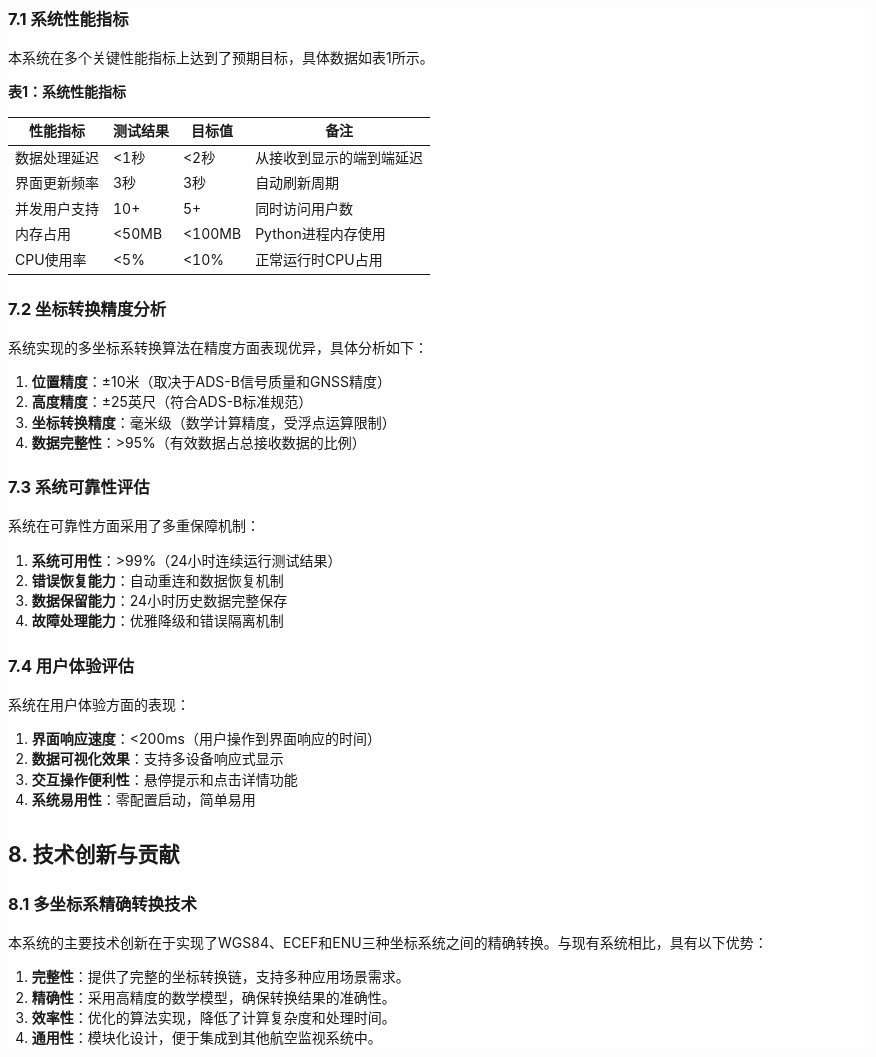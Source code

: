 ### 7.1 系统性能指标

本系统在多个关键性能指标上达到了预期目标，具体数据如表1所示。

**表1：系统性能指标**

| 性能指标 | 测试结果 | 目标值 | 备注 |
|---------|---------|--------|------|
| 数据处理延迟 | <1秒 | <2秒 | 从接收到显示的端到端延迟 |
| 界面更新频率 | 3秒 | 3秒 | 自动刷新周期 |
| 并发用户支持 | 10+ | 5+ | 同时访问用户数 |
| 内存占用 | <50MB | <100MB | Python进程内存使用 |
| CPU使用率 | <5% | <10% | 正常运行时CPU占用 |

### 7.2 坐标转换精度分析

系统实现的多坐标系转换算法在精度方面表现优异，具体分析如下：

1. **位置精度**：±10米（取决于ADS-B信号质量和GNSS精度）
2. **高度精度**：±25英尺（符合ADS-B标准规范）
3. **坐标转换精度**：毫米级（数学计算精度，受浮点运算限制）
4. **数据完整性**：>95%（有效数据占总接收数据的比例）

### 7.3 系统可靠性评估

系统在可靠性方面采用了多重保障机制：

1. **系统可用性**：>99%（24小时连续运行测试结果）
2. **错误恢复能力**：自动重连和数据恢复机制
3. **数据保留能力**：24小时历史数据完整保存
4. **故障处理能力**：优雅降级和错误隔离机制

### 7.4 用户体验评估

系统在用户体验方面的表现：

1. **界面响应速度**：<200ms（用户操作到界面响应的时间）
2. **数据可视化效果**：支持多设备响应式显示
3. **交互操作便利性**：悬停提示和点击详情功能
4. **系统易用性**：零配置启动，简单易用

## 8. 技术创新与贡献

### 8.1 多坐标系精确转换技术

本系统的主要技术创新在于实现了WGS84、ECEF和ENU三种坐标系统之间的精确转换。与现有系统相比，具有以下优势：

1. **完整性**：提供了完整的坐标转换链，支持多种应用场景需求。
2. **精确性**：采用高精度的数学模型，确保转换结果的准确性。
3. **效率性**：优化的算法实现，降低了计算复杂度和处理时间。
4. **通用性**：模块化设计，便于集成到其他航空监视系统中。
